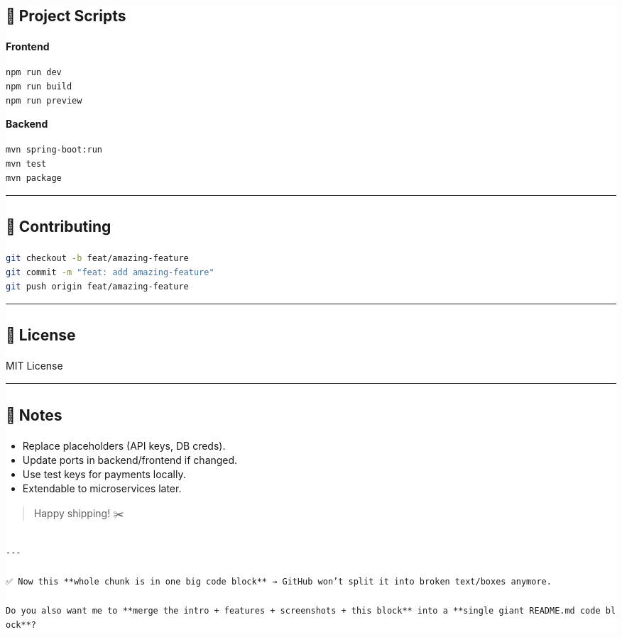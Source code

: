
## 🧪 Project Scripts

**Frontend**

```bash
npm run dev
npm run build
npm run preview
```

**Backend**

```bash
mvn spring-boot:run
mvn test
mvn package
```

---

## 🤝 Contributing

```bash
git checkout -b feat/amazing-feature
git commit -m "feat: add amazing-feature"
git push origin feat/amazing-feature
```

---

## 📄 License

MIT License

---

## 📝 Notes

* Replace placeholders (API keys, DB creds).
* Update ports in backend/frontend if changed.
* Use test keys for payments locally.
* Extendable to microservices later.

> Happy shipping! ✂️

```

---

✅ Now this **whole chunk is in one big code block** → GitHub won’t split it into broken text/boxes anymore.  

Do you also want me to **merge the intro + features + screenshots + this block** into a **single giant README.md code block**?
```
